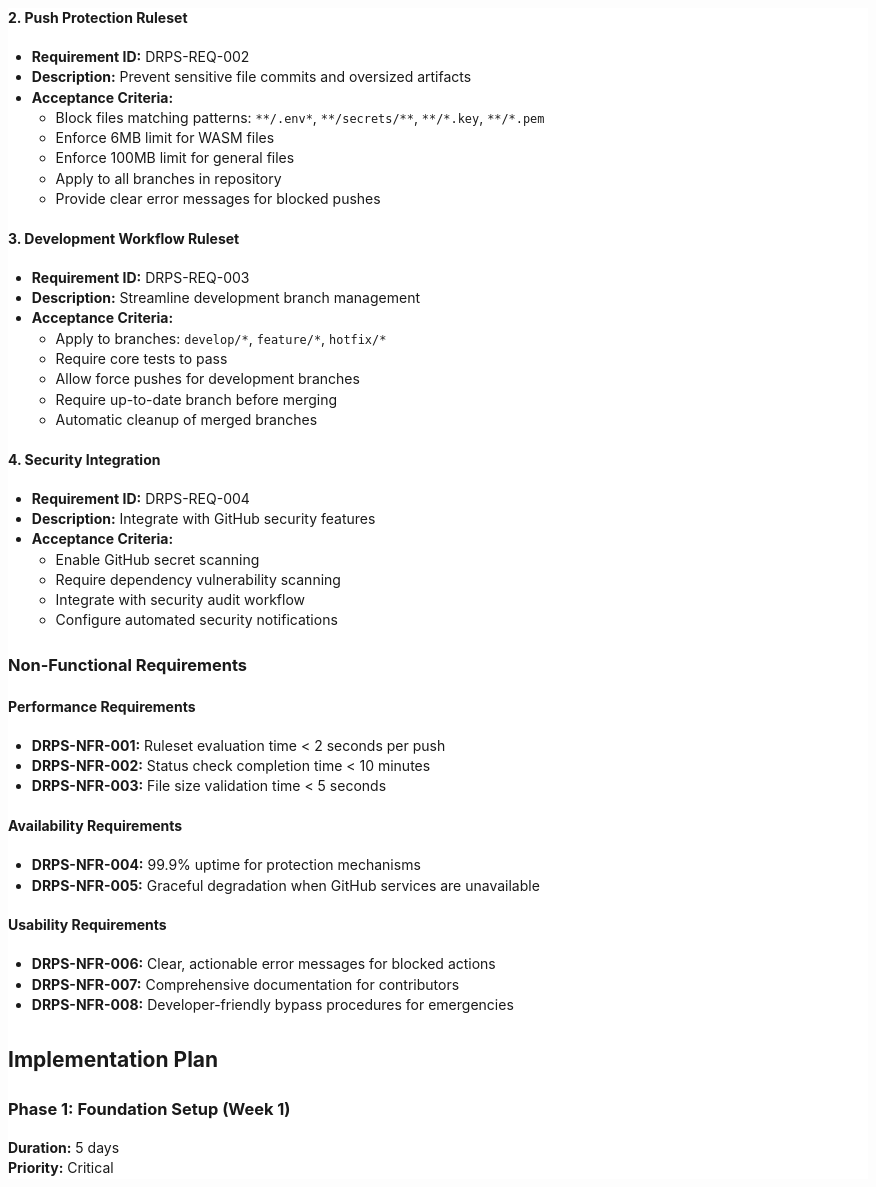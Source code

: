#### 2. Push Protection Ruleset
- **Requirement ID:** DRPS-REQ-002
- **Description:** Prevent sensitive file commits and oversized artifacts
- **Acceptance Criteria:**
  - Block files matching patterns: `**/.env*`, `**/secrets/**`, `**/*.key`, `**/*.pem`
  - Enforce 6MB limit for WASM files
  - Enforce 100MB limit for general files
  - Apply to all branches in repository
  - Provide clear error messages for blocked pushes

#### 3. Development Workflow Ruleset
- **Requirement ID:** DRPS-REQ-003
- **Description:** Streamline development branch management
- **Acceptance Criteria:**
  - Apply to branches: `develop/*`, `feature/*`, `hotfix/*`
  - Require core tests to pass
  - Allow force pushes for development branches
  - Require up-to-date branch before merging
  - Automatic cleanup of merged branches

#### 4. Security Integration
- **Requirement ID:** DRPS-REQ-004
- **Description:** Integrate with GitHub security features
- **Acceptance Criteria:**
  - Enable GitHub secret scanning
  - Require dependency vulnerability scanning
  - Integrate with security audit workflow
  - Configure automated security notifications

### Non-Functional Requirements

#### Performance Requirements
- **DRPS-NFR-001:** Ruleset evaluation time < 2 seconds per push
- **DRPS-NFR-002:** Status check completion time < 10 minutes
- **DRPS-NFR-003:** File size validation time < 5 seconds

#### Availability Requirements
- **DRPS-NFR-004:** 99.9% uptime for protection mechanisms
- **DRPS-NFR-005:** Graceful degradation when GitHub services are unavailable

#### Usability Requirements
- **DRPS-NFR-006:** Clear, actionable error messages for blocked actions
- **DRPS-NFR-007:** Comprehensive documentation for contributors
- **DRPS-NFR-008:** Developer-friendly bypass procedures for emergencies

## Implementation Plan

### Phase 1: Foundation Setup (Week 1)
**Duration:** 5 days  
**Priority:** Critical
